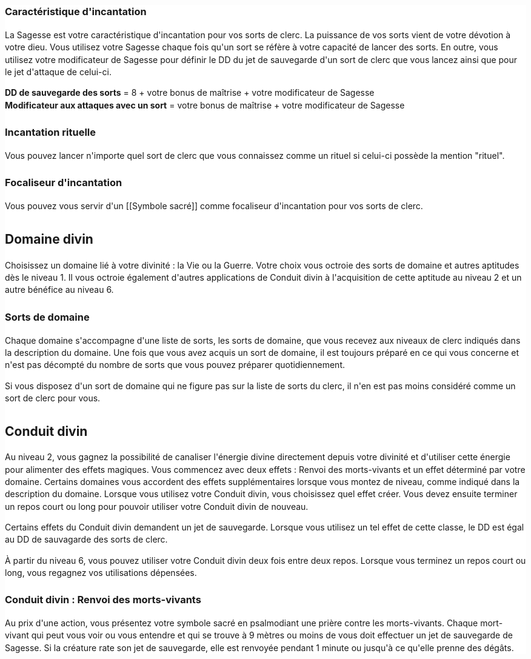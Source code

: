 ### Caractéristique d'incantation
La Sagesse est votre caractéristique d'incantation pour vos sorts de clerc. La puissance de vos sorts vient de votre dévotion à votre dieu. Vous utilisez votre Sagesse chaque fois qu'un sort se réfère à votre capacité de lancer des sorts. En outre, vous utilisez votre modificateur de Sagesse pour définir le DD du jet de sauvegarde d'un sort de clerc que vous lancez ainsi que pour le jet d'attaque de celui-ci.

**DD de sauvegarde des sorts** = 8 + votre bonus de maîtrise + votre modificateur de Sagesse  
**Modificateur aux attaques avec un sort** = votre bonus de maîtrise + votre modificateur de Sagesse

### Incantation rituelle
Vous pouvez lancer n'importe quel sort de clerc que vous connaissez comme un rituel si celui-ci possède la mention "rituel".

### Focaliseur d'incantation
Vous pouvez vous servir d'un [[Symbole sacré]] comme focaliseur d'incantation pour vos sorts de clerc.

## Domaine divin
Choisissez un domaine lié à votre divinité : la Vie ou la Guerre.
Votre choix vous octroie des sorts de domaine et autres aptitudes dès le niveau 1. Il vous octroie également d'autres applications de Conduit divin à l'acquisition de cette aptitude au niveau 2 et un autre bénéfice au niveau 6.

### Sorts de domaine
Chaque domaine s'accompagne d'une liste de sorts, les sorts de domaine, que vous recevez aux niveaux de clerc indiqués dans la description du domaine. Une fois que vous avez acquis un sort de domaine, il est toujours préparé en ce qui vous concerne et n'est pas décompté du nombre de sorts que vous pouvez préparer quotidiennement.

Si vous disposez d'un sort de domaine qui ne figure pas sur la liste de sorts du clerc, il n'en est pas moins considéré comme un sort de clerc pour vous.

## Conduit divin
Au niveau 2, vous gagnez la possibilité de canaliser l'énergie divine directement depuis votre divinité et d'utiliser cette énergie pour alimenter des effets magiques. Vous commencez avec deux effets : Renvoi des morts-vivants et un effet déterminé par votre domaine. Certains domaines vous accordent des effets supplémentaires lorsque vous montez de niveau, comme indiqué dans la description du domaine. Lorsque vous utilisez votre Conduit divin, vous choisissez quel effet créer. Vous devez ensuite terminer un repos court ou long pour pouvoir utiliser votre Conduit divin de nouveau.

Certains effets du Conduit divin demandent un jet de sauvegarde. Lorsque vous utilisez un tel effet de cette classe, le DD est égal au DD de sauvagarde des sorts de clerc.

À partir du niveau 6, vous pouvez utiliser votre Conduit divin deux fois entre deux repos. Lorsque vous terminez un repos court ou long, vous regagnez vos utilisations dépensées.

### Conduit divin : Renvoi des morts-vivants
Au prix d'une action, vous présentez votre symbole sacré en psalmodiant une prière contre les morts-vivants. Chaque mort-vivant qui peut vous voir ou vous entendre et qui se trouve à 9 mètres ou moins de vous doit effectuer un jet de sauvegarde de Sagesse. Si la créature rate son jet de sauvegarde, elle est renvoyée pendant 1 minute ou jusqu'à ce qu'elle prenne des dégâts.
